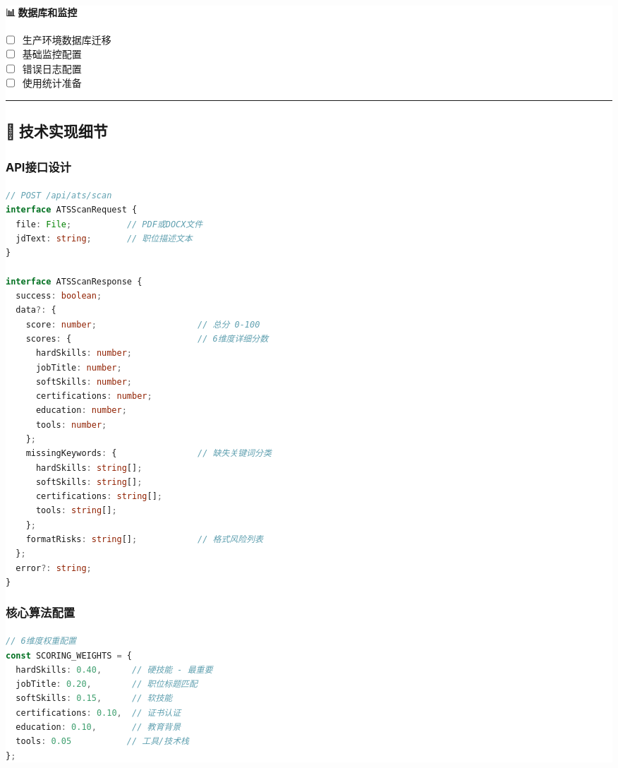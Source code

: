 #### 📊 **数据库和监控**
- [ ] 生产环境数据库迁移
- [ ] 基础监控配置
- [ ] 错误日志配置
- [ ] 使用统计准备

---

## 🔧 **技术实现细节**

### **API接口设计**
```typescript
// POST /api/ats/scan
interface ATSScanRequest {
  file: File;           // PDF或DOCX文件
  jdText: string;       // 职位描述文本
}

interface ATSScanResponse {
  success: boolean;
  data?: {
    score: number;                    // 总分 0-100
    scores: {                         // 6维度详细分数
      hardSkills: number;
      jobTitle: number;
      softSkills: number;
      certifications: number;
      education: number;
      tools: number;
    };
    missingKeywords: {                // 缺失关键词分类
      hardSkills: string[];
      softSkills: string[];
      certifications: string[];
      tools: string[];
    };
    formatRisks: string[];            // 格式风险列表
  };
  error?: string;
}
```

### **核心算法配置**
```typescript
// 6维度权重配置
const SCORING_WEIGHTS = {
  hardSkills: 0.40,      // 硬技能 - 最重要
  jobTitle: 0.20,        // 职位标题匹配
  softSkills: 0.15,      // 软技能
  certifications: 0.10,  // 证书认证
  education: 0.10,       // 教育背景
  tools: 0.05           // 工具/技术栈
};
```
